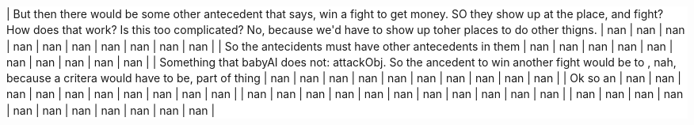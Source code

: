| But then there would be some other antecedent that says, win a fight to get money.  SO they show up at the place, and fight?  How does that work?  Is this too complicated? No, because we'd have to show up toher places to do other thigns.                                                                                                                                      |                                                   nan |                     nan |                      nan |                                                                                                                                                                      nan |                                            nan |                                              nan |       nan |       nan |                                                              nan |                                   nan |
| So the antecidents must have other antecedents in them                                                                                                                                                                                                                                                                                                                             |                                                   nan |                     nan |                      nan |                                                                                                                                                                      nan |                                            nan |                                              nan |       nan |       nan |                                                              nan |                                   nan |
| Something that babyAI does not:  attackObj.  So the ancedent to win another fight would be to , nah, because a critera would have to be, part of thing                                                                                                                                                                                                                             |                                                   nan |                     nan |                      nan |                                                                                                                                                                      nan |                                            nan |                                              nan |       nan |       nan |                                                              nan |                                   nan |
| Ok so an                                                                                                                                                                                                                                                                                                                                                                           |                                                   nan |                     nan |                      nan |                                                                                                                                                                      nan |                                            nan |                                              nan |       nan |       nan |                                                              nan |                                   nan |
| nan                                                                                                                                                                                                                                                                                                                                                                                |                                                   nan |                     nan |                      nan |                                                                                                                                                                      nan |                                            nan |                                              nan |       nan |       nan |                                                              nan |                                   nan |
| nan                                                                                                                                                                                                                                                                                                                                                                                |                                                   nan |                     nan |                      nan |                                                                                                                                                                      nan |                                            nan |                                              nan |       nan |       nan |                                                              nan |                                   nan |